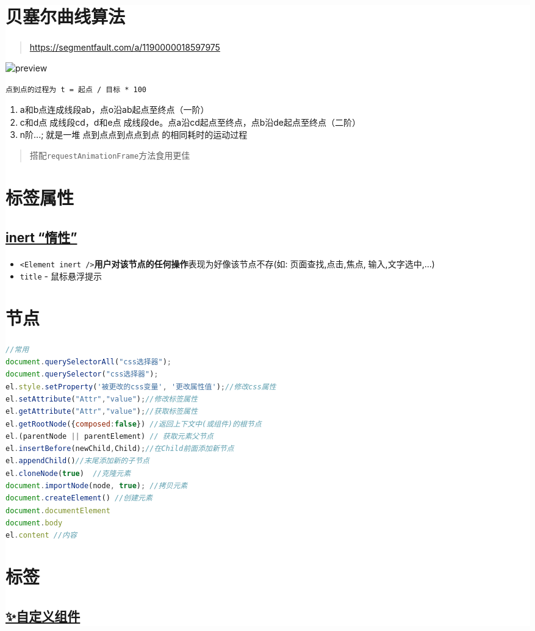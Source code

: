 

# 贝塞尔曲线算法

> https://segmentfault.com/a/1190000018597975

<img style="height:180px;width:600px;" src="https://segmentfault.com/img/bVbqccZ/view?w=360&h=150" alt="preview"  />

`点到点的过程为 t = 起点 / 目标 * 100`

1. a和b点连成线段ab，点o沿ab起点至终点（一阶）
2. c和d点 成线段cd，d和e点 成线段de。点a沿cd起点至终点，点b沿de起点至终点（二阶）
3. n阶...; 就是一堆 点到点点到点点到点 的相同耗时的运动过程

> 搭配`requestAnimationFrame`方法食用更佳

# 标签属性

## [inert “惰性”](https://mp.weixin.qq.com/s/mGUF7ZHbPV11fCDmuzO5Fw)

- `<Element inert />`**用户对该节点的任何操作**表现为好像该节点不存(如: 页面查找,点击,焦点, 输入,文字选中,...)
- `title` - 鼠标悬浮提示

# 节点

```js
//常用
document.querySelectorAll("css选择器");
document.querySelector("css选择器");
el.style.setProperty('被更改的css变量', '更改属性值');//修改css属性
el.setAttribute("Attr","value");//修改标签属性
el.getAttribute("Attr","value");//获取标签属性
el.getRootNode({composed:false}) //返回上下文中(或组件)的根节点
el.(parentNode || parentElement) // 获取元素父节点
el.insertBefore(newChild,Child);//在Child前面添加新节点
el.appendChild()//末尾添加新的子节点
el.cloneNode(true)	//克隆元素
document.importNode(node, true); //拷贝元素
document.createElement() //创建元素
document.documentElement
document.body
el.content //内容
```

# 标签

## [✨自定义组件](https://developer.mozilla.org/zh-CN/docs/Web/Web_Components#%E6%95%99%E7%A8%8B)
